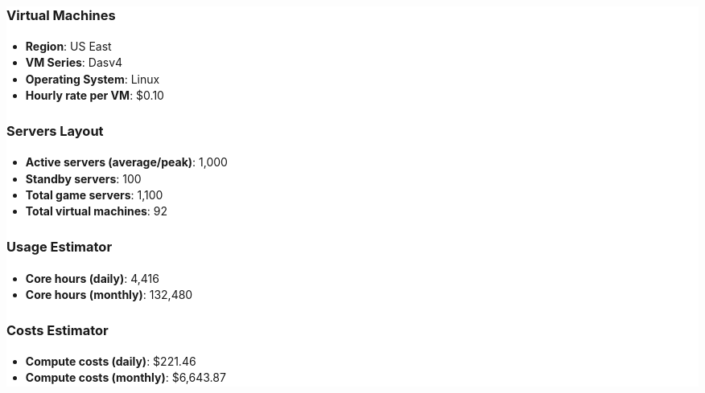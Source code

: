 ### Virtual Machines
- **Region**: US East
- **VM Series**: Dasv4
- **Operating System**: Linux
- **Hourly rate per VM**: $0.10

### Servers Layout
- **Active servers (average/peak)**: 1,000
- **Standby servers**: 100
- **Total game servers**: 1,100
- **Total virtual machines**: 92

### Usage Estimator
- **Core hours (daily)**: 4,416
- **Core hours (monthly)**: 132,480

### Costs Estimator
- **Compute costs (daily)**: $221.46
- **Compute costs (monthly)**: $6,643.87
